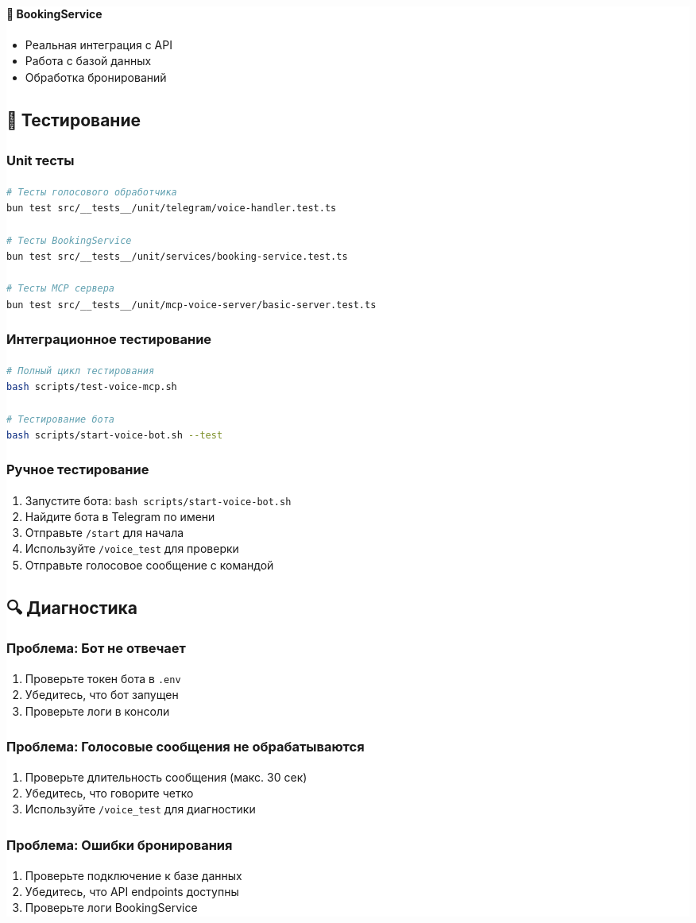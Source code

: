 #### 🏓 BookingService
- Реальная интеграция с API
- Работа с базой данных
- Обработка бронирований

## 🧪 Тестирование

### Unit тесты
```bash
# Тесты голосового обработчика
bun test src/__tests__/unit/telegram/voice-handler.test.ts

# Тесты BookingService
bun test src/__tests__/unit/services/booking-service.test.ts

# Тесты MCP сервера
bun test src/__tests__/unit/mcp-voice-server/basic-server.test.ts
```

### Интеграционное тестирование
```bash
# Полный цикл тестирования
bash scripts/test-voice-mcp.sh

# Тестирование бота
bash scripts/start-voice-bot.sh --test
```

### Ручное тестирование
1. Запустите бота: `bash scripts/start-voice-bot.sh`
2. Найдите бота в Telegram по имени
3. Отправьте `/start` для начала
4. Используйте `/voice_test` для проверки
5. Отправьте голосовое сообщение с командой

## 🔍 Диагностика

### Проблема: Бот не отвечает
1. Проверьте токен бота в `.env`
2. Убедитесь, что бот запущен
3. Проверьте логи в консоли

### Проблема: Голосовые сообщения не обрабатываются
1. Проверьте длительность сообщения (макс. 30 сек)
2. Убедитесь, что говорите четко
3. Используйте `/voice_test` для диагностики

### Проблема: Ошибки бронирования
1. Проверьте подключение к базе данных
2. Убедитесь, что API endpoints доступны
3. Проверьте логи BookingService
